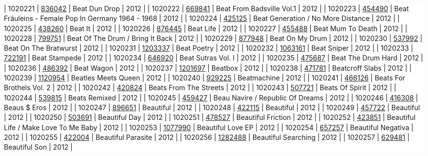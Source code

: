 | 1020221 | [836042](https://www.discogs.com/master/836042) | Beat Dun Drop | 2012 |
| 1020222 | [669841](https://www.discogs.com/master/669841) | Beat From Badsville Vol.1 | 2012 |
| 1020223 | [454490](https://www.discogs.com/master/454490) | Beat Fräuleins - Female Pop In Germany 1964 - 1968 | 2012 |
| 1020224 | [425125](https://www.discogs.com/master/425125) | Beat Generation / No More Distance | 2012 |
| 1020225 | [438260](https://www.discogs.com/master/438260) | Beat It | 2012 |
| 1020226 | [876445](https://www.discogs.com/master/876445) | Beat Life | 2012 |
| 1020227 | [455488](https://www.discogs.com/master/455488) | Beat Mum To Death | 2012 |
| 1020228 | [799751](https://www.discogs.com/master/799751) | Beat Of The Drum / Bring It Back | 2012 |
| 1020229 | [877948](https://www.discogs.com/master/877948) | Beat On My Drum | 2012 |
| 1020230 | [537992](https://www.discogs.com/master/537992) | Beat On The Bratwurst | 2012 |
| 1020231 | [1203337](https://www.discogs.com/master/1203337) | Beat Poetry | 2012 |
| 1020232 | [1063161](https://www.discogs.com/master/1063161) | Beat Sniper | 2012 |
| 1020233 | [722191](https://www.discogs.com/master/722191) | Beat Stampede | 2012 |
| 1020234 | [646920](https://www.discogs.com/master/646920) | Beat Sutras Vol. I | 2012 |
| 1020235 | [475687](https://www.discogs.com/master/475687) | Beat The Drum Hard | 2012 |
| 1020236 | [486392](https://www.discogs.com/master/486392) | Beat Wagon | 2012 |
| 1020237 | [1201697](https://www.discogs.com/master/1201697) | Beatbox | 2012 |
| 1020238 | [471781](https://www.discogs.com/master/471781) | Beatcroff Slabs | 2012 |
| 1020239 | [1120954](https://www.discogs.com/master/1120954) | Beatles Meets Queen | 2012 |
| 1020240 | [929225](https://www.discogs.com/master/929225) | Beatmachine | 2012 |
| 1020241 | [466126](https://www.discogs.com/master/466126) | Beats For Brothels Vol. 2 | 2012 |
| 1020242 | [420824](https://www.discogs.com/master/420824) | Beats From The Streets | 2012 |
| 1020243 | [507721](https://www.discogs.com/master/507721) | Beats Of Spirit | 2012 |
| 1020244 | [539815](https://www.discogs.com/master/539815) | Beats Remixed | 2012 |
| 1020245 | [459427](https://www.discogs.com/master/459427) | Beau Navire / Republic Of Dreams | 2012 |
| 1020246 | [416308](https://www.discogs.com/master/416308) | Beaus $ Eros | 2012 |
| 1020247 | [896651](https://www.discogs.com/master/896651) | Beautiful | 2012 |
| 1020248 | [422115](https://www.discogs.com/master/422115) | Beautiful | 2012 |
| 1020249 | [457722](https://www.discogs.com/master/457722) | Beautiful | 2012 |
| 1020250 | [503691](https://www.discogs.com/master/503691) | Beautiful Day | 2012 |
| 1020251 | [478527](https://www.discogs.com/master/478527) | Beautiful Friction | 2012 |
| 1020252 | [423851](https://www.discogs.com/master/423851) | Beautiful Life / Make Love To Me Baby | 2012 |
| 1020253 | [1077990](https://www.discogs.com/master/1077990) | Beautiful Love EP | 2012 |
| 1020254 | [657257](https://www.discogs.com/master/657257) | Beautiful Negativa | 2012 |
| 1020255 | [422004](https://www.discogs.com/master/422004) | Beautiful Parasite | 2012 |
| 1020256 | [1282488](https://www.discogs.com/master/1282488) | Beautiful Searching | 2012 |
| 1020257 | [629481](https://www.discogs.com/master/629481) | Beautiful Son | 2012 |